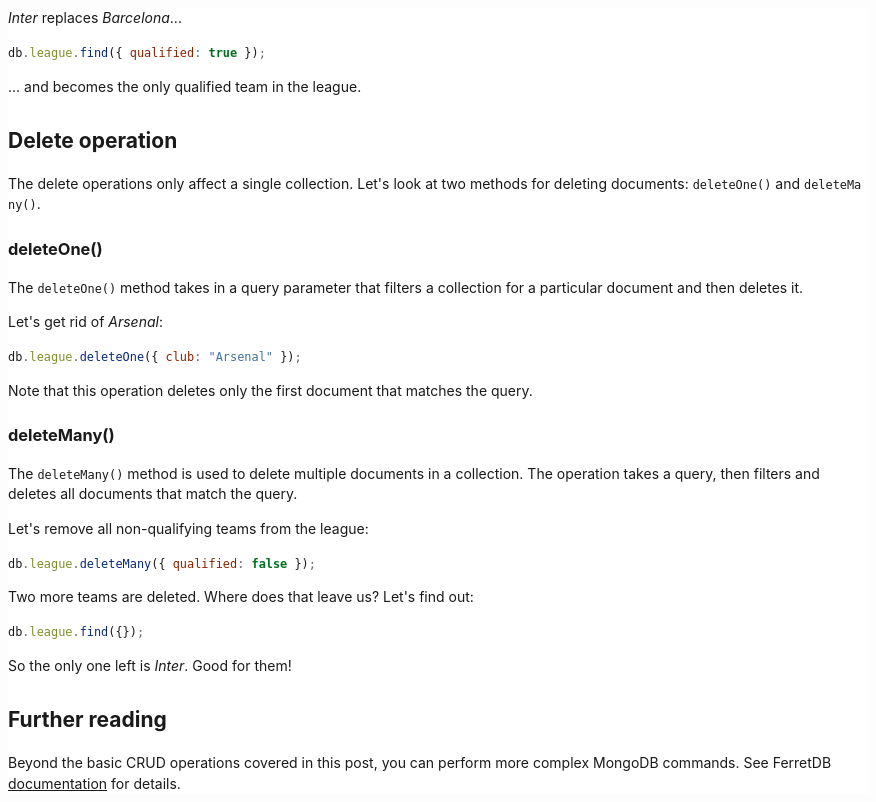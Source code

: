 <codapi-snippet id="update-3.js" sandbox="ferretdb" editor="basic" depends-on="update-2.js">
</codapi-snippet>

_Inter_ replaces _Barcelona_...

```js
db.league.find({ qualified: true });
```

<codapi-snippet sandbox="ferretdb" editor="basic" depends-on="update-3.js">
</codapi-snippet>

... and becomes the only qualified team in the league.

## Delete operation

The delete operations only affect a single collection. Let's look at two methods for deleting documents: `deleteOne()` and `deleteMany()`.

### deleteOne()

The `deleteOne()` method takes in a query parameter that filters a collection for a particular document and then deletes it.

Let's get rid of _Arsenal_:

```js
db.league.deleteOne({ club: "Arsenal" });
```

<codapi-snippet id="delete-1.js" sandbox="ferretdb" editor="basic" depends-on="update-3.js">
</codapi-snippet>

Note that this operation deletes only the first document that matches the query.

### deleteMany()

The `deleteMany()` method is used to delete multiple documents in a collection. The operation takes a query, then filters and deletes all documents that match the query.

Let's remove all non-qualifying teams from the league:

```js
db.league.deleteMany({ qualified: false });
```

<codapi-snippet id="delete-2.js" sandbox="ferretdb" editor="basic" depends-on="delete-1.js">
</codapi-snippet>

Two more teams are deleted. Where does that leave us? Let's find out:

```js
db.league.find({});
```

<codapi-snippet sandbox="ferretdb" editor="basic" depends-on="delete-2.js">
</codapi-snippet>

So the only one left is _Inter_. Good for them!

## Further reading

Beyond the basic CRUD operations covered in this post, you can perform more complex MongoDB commands. See FerretDB [documentation](https://docs.ferretdb.io/) for details.
